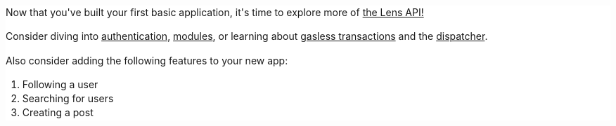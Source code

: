 Now that you've built your first basic application, it's time to explore more of [the Lens API!](https://docs.lens.xyz/docs/introduction)

Consider diving into [authentication](https://docs.lens.xyz/docs/authentication), [modules](https://docs.lens.xyz/docs/module-interfaces), or learning about [gasless transactions](https://docs.lens.xyz/docs/proxy-action-gasless) and the [dispatcher](https://docs.lens.xyz/docs/dispatcher).

Also consider adding the following features to your new app:

1. Following a user
2. Searching for users
3. Creating a post
